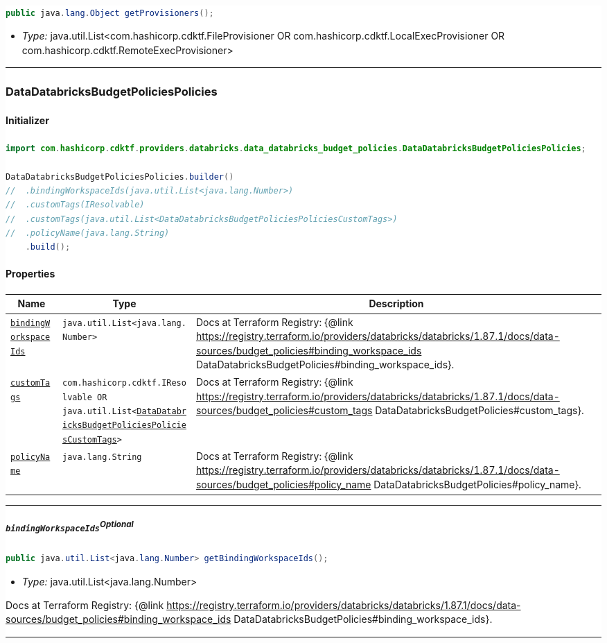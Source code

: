 ```java
public java.lang.Object getProvisioners();
```

- *Type:* java.util.List<com.hashicorp.cdktf.FileProvisioner OR com.hashicorp.cdktf.LocalExecProvisioner OR com.hashicorp.cdktf.RemoteExecProvisioner>

---

### DataDatabricksBudgetPoliciesPolicies <a name="DataDatabricksBudgetPoliciesPolicies" id="@cdktf/provider-databricks.dataDatabricksBudgetPolicies.DataDatabricksBudgetPoliciesPolicies"></a>

#### Initializer <a name="Initializer" id="@cdktf/provider-databricks.dataDatabricksBudgetPolicies.DataDatabricksBudgetPoliciesPolicies.Initializer"></a>

```java
import com.hashicorp.cdktf.providers.databricks.data_databricks_budget_policies.DataDatabricksBudgetPoliciesPolicies;

DataDatabricksBudgetPoliciesPolicies.builder()
//  .bindingWorkspaceIds(java.util.List<java.lang.Number>)
//  .customTags(IResolvable)
//  .customTags(java.util.List<DataDatabricksBudgetPoliciesPoliciesCustomTags>)
//  .policyName(java.lang.String)
    .build();
```

#### Properties <a name="Properties" id="Properties"></a>

| **Name** | **Type** | **Description** |
| --- | --- | --- |
| <code><a href="#@cdktf/provider-databricks.dataDatabricksBudgetPolicies.DataDatabricksBudgetPoliciesPolicies.property.bindingWorkspaceIds">bindingWorkspaceIds</a></code> | <code>java.util.List<java.lang.Number></code> | Docs at Terraform Registry: {@link https://registry.terraform.io/providers/databricks/databricks/1.87.1/docs/data-sources/budget_policies#binding_workspace_ids DataDatabricksBudgetPolicies#binding_workspace_ids}. |
| <code><a href="#@cdktf/provider-databricks.dataDatabricksBudgetPolicies.DataDatabricksBudgetPoliciesPolicies.property.customTags">customTags</a></code> | <code>com.hashicorp.cdktf.IResolvable OR java.util.List<<a href="#@cdktf/provider-databricks.dataDatabricksBudgetPolicies.DataDatabricksBudgetPoliciesPoliciesCustomTags">DataDatabricksBudgetPoliciesPoliciesCustomTags</a>></code> | Docs at Terraform Registry: {@link https://registry.terraform.io/providers/databricks/databricks/1.87.1/docs/data-sources/budget_policies#custom_tags DataDatabricksBudgetPolicies#custom_tags}. |
| <code><a href="#@cdktf/provider-databricks.dataDatabricksBudgetPolicies.DataDatabricksBudgetPoliciesPolicies.property.policyName">policyName</a></code> | <code>java.lang.String</code> | Docs at Terraform Registry: {@link https://registry.terraform.io/providers/databricks/databricks/1.87.1/docs/data-sources/budget_policies#policy_name DataDatabricksBudgetPolicies#policy_name}. |

---

##### `bindingWorkspaceIds`<sup>Optional</sup> <a name="bindingWorkspaceIds" id="@cdktf/provider-databricks.dataDatabricksBudgetPolicies.DataDatabricksBudgetPoliciesPolicies.property.bindingWorkspaceIds"></a>

```java
public java.util.List<java.lang.Number> getBindingWorkspaceIds();
```

- *Type:* java.util.List<java.lang.Number>

Docs at Terraform Registry: {@link https://registry.terraform.io/providers/databricks/databricks/1.87.1/docs/data-sources/budget_policies#binding_workspace_ids DataDatabricksBudgetPolicies#binding_workspace_ids}.

---